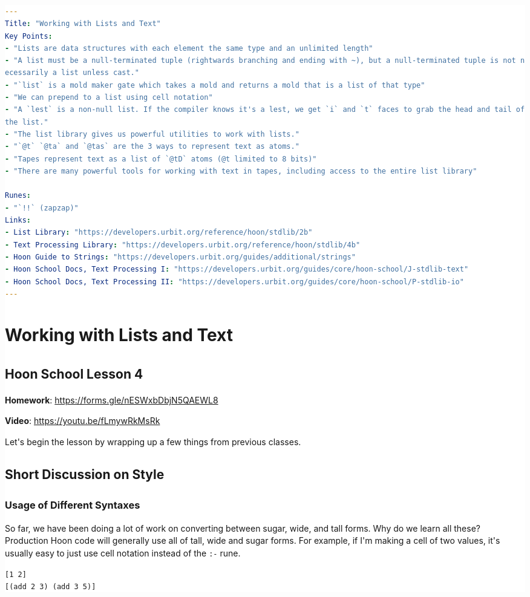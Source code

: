 ```yaml
---
Title: "Working with Lists and Text"
Key Points:
- "Lists are data structures with each element the same type and an unlimited length"
- "A list must be a null-terminated tuple (rightwards branching and ending with ~), but a null-terminated tuple is not necessarily a list unless cast."
- "`list` is a mold maker gate which takes a mold and returns a mold that is a list of that type"
- "We can prepend to a list using cell notation"
- "A `lest` is a non-null list. If the compiler knows it's a lest, we get `i` and `t` faces to grab the head and tail of the list."
- "The list library gives us powerful utilities to work with lists."
- "`@t` `@ta` and `@tas` are the 3 ways to represent text as atoms."
- "Tapes represent text as a list of `@tD` atoms (@t limited to 8 bits)"
- "There are many powerful tools for working with text in tapes, including access to the entire list library"

Runes:
- "`!!` (zapzap)"
Links:
- List Library: "https://developers.urbit.org/reference/hoon/stdlib/2b"
- Text Processing Library: "https://developers.urbit.org/reference/hoon/stdlib/4b"
- Hoon Guide to Strings: "https://developers.urbit.org/guides/additional/strings"
- Hoon School Docs, Text Processing I: "https://developers.urbit.org/guides/core/hoon-school/J-stdlib-text"
- Hoon School Docs, Text Processing II: "https://developers.urbit.org/guides/core/hoon-school/P-stdlib-io"
---
```


#   Working with Lists and Text
##  Hoon School Lesson 4


**Homework**: https://forms.gle/nESWxbDbjN5QAEWL8

**Video**: https://youtu.be/fLmywRkMsRk


Let's begin the lesson by wrapping up a few things from previous classes.

##  Short Discussion on Style

### Usage of Different Syntaxes

 So far, we have been doing a lot of work on converting between sugar, wide, and tall forms. Why do we learn all these? Production Hoon code will generally use all of tall, wide and sugar forms. For example, if I'm making a cell of two values, it's usually easy to just use cell notation instead of the `:-` rune.
```
[1 2]
[(add 2 3) (add 3 5)]
```
